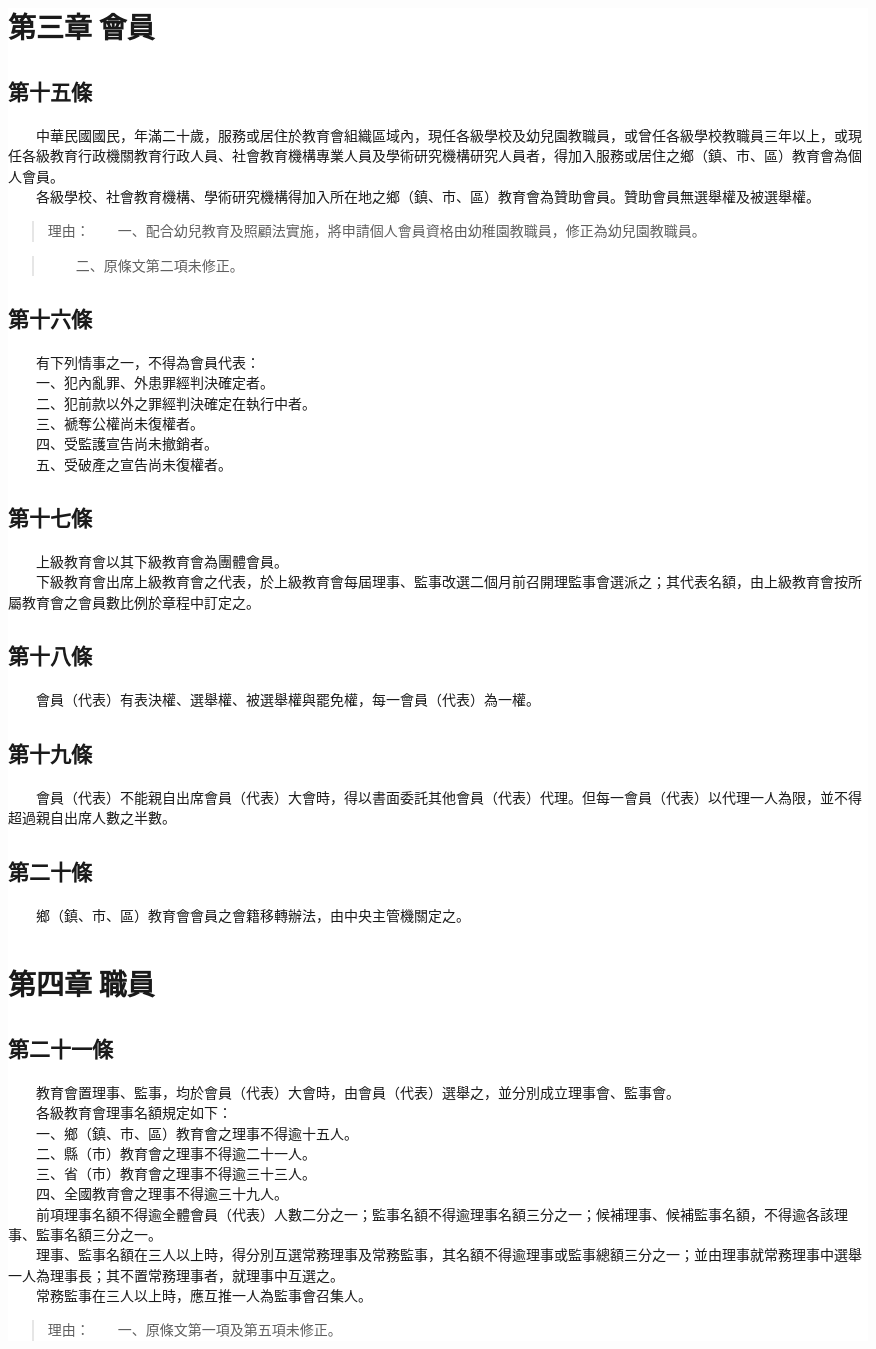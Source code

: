 第三章  會員
============
第十五條 
---------
　　中華民國國民，年滿二十歲，服務或居住於教育會組織區域內，現任各級學校及幼兒園教職員，或曾任各級學校教職員三年以上，或現任各級教育行政機關教育行政人員、社會教育機構專業人員及學術研究機構研究人員者，得加入服務或居住之鄉（鎮、市、區）教育會為個人會員。  
　　各級學校、社會教育機構、學術研究機構得加入所在地之鄉（鎮、市、區）教育會為贊助會員。贊助會員無選舉權及被選舉權。  
> 理由：　　一、配合幼兒教育及照顧法實施，將申請個人會員資格由幼稚園教職員，修正為幼兒園教職員。

> 　　二、原條文第二項未修正。



第十六條 
---------
　　有下列情事之一，不得為會員代表：  
　　一、犯內亂罪、外患罪經判決確定者。  
　　二、犯前款以外之罪經判決確定在執行中者。  
　　三、褫奪公權尚未復權者。  
　　四、受監護宣告尚未撤銷者。  
　　五、受破產之宣告尚未復權者。  


第十七條 
---------
　　上級教育會以其下級教育會為團體會員。  
　　下級教育會出席上級教育會之代表，於上級教育會每屆理事、監事改選二個月前召開理監事會選派之；其代表名額，由上級教育會按所屬教育會之會員數比例於章程中訂定之。  


第十八條 
---------
　　會員（代表）有表決權、選舉權、被選舉權與罷免權，每一會員（代表）為一權。  


第十九條 
---------
　　會員（代表）不能親自出席會員（代表）大會時，得以書面委託其他會員（代表）代理。但每一會員（代表）以代理一人為限，並不得超過親自出席人數之半數。  


第二十條 
---------
　　鄉（鎮、市、區）教育會會員之會籍移轉辦法，由中央主管機關定之。  


第四章  職員
============
第二十一條 
-----------
　　教育會置理事、監事，均於會員（代表）大會時，由會員（代表）選舉之，並分別成立理事會、監事會。  
　　各級教育會理事名額規定如下：  
　　一、鄉（鎮、市、區）教育會之理事不得逾十五人。  
　　二、縣（市）教育會之理事不得逾二十一人。  
　　三、省（市）教育會之理事不得逾三十三人。  
　　四、全國教育會之理事不得逾三十九人。  
　　前項理事名額不得逾全體會員（代表）人數二分之一；監事名額不得逾理事名額三分之一；候補理事、候補監事名額，不得逾各該理事、監事名額三分之一。  
　　理事、監事名額在三人以上時，得分別互選常務理事及常務監事，其名額不得逾理事或監事總額三分之一；並由理事就常務理事中選舉一人為理事長；其不置常務理事者，就理事中互選之。  
　　常務監事在三人以上時，應互推一人為監事會召集人。  
> 理由：　　一、原條文第一項及第五項未修正。
